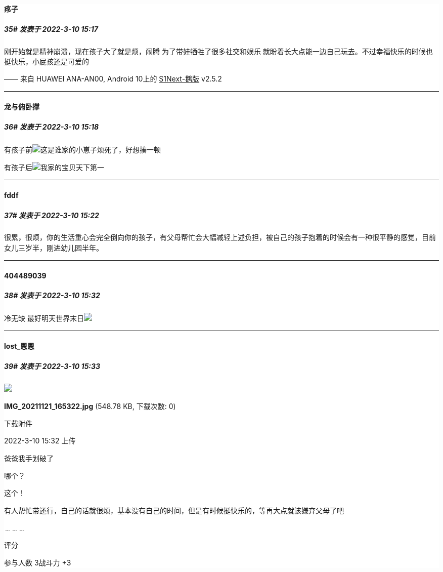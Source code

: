 ####  疼子  
##### 35#       发表于 2022-3-10 15:17

刚开始就是精神崩溃，现在孩子大了就是烦，闹腾 为了带娃牺牲了很多社交和娱乐 就盼着长大点能一边自己玩去。不过幸福快乐的时候也挺快乐，小屁孩还是可爱的

—— 来自 HUAWEI ANA-AN00, Android 10上的 [S1Next-鹅版](https://github.com/ykrank/S1-Next/releases) v2.5.2

*****

####  龙与俯卧撑  
##### 36#       发表于 2022-3-10 15:18

有孩子前<img src="https://static.saraba1st.com/image/smiley/face2017/048.png" referrerpolicy="no-referrer">这是谁家的小崽子烦死了，好想揍一顿

有孩子后<img src="https://static.saraba1st.com/image/smiley/face2017/072.png" referrerpolicy="no-referrer">我家的宝贝天下第一

*****

####  fddf  
##### 37#       发表于 2022-3-10 15:22

很累，很烦，你的生活重心会完全倒向你的孩子，有父母帮忙会大幅减轻上述负担，被自己的孩子抱着的时候会有一种很平静的感觉，目前女儿三岁半，刚进幼儿园半年。

*****

####  404489039  
##### 38#       发表于 2022-3-10 15:32

冷无缺 最好明天世界末日<img src="https://static.saraba1st.com/image/smiley/face2017/037.png" referrerpolicy="no-referrer">

*****

####  lost_恩恩  
##### 39#       发表于 2022-3-10 15:33

<img src="https://img.saraba1st.com/forum/202203/10/153200rzm6smf4efzzuuu1.jpg" referrerpolicy="no-referrer">

<strong>IMG_20211121_165322.jpg</strong> (548.78 KB, 下载次数: 0)

下载附件

2022-3-10 15:32 上传

爸爸我手划破了

哪个？

这个！

有人帮忙带还行，自己的话就很烦，基本没有自己的时间，但是有时候挺快乐的，等再大点就该嫌弃父母了吧

﹍﹍﹍

评分

 参与人数 3战斗力 +3
